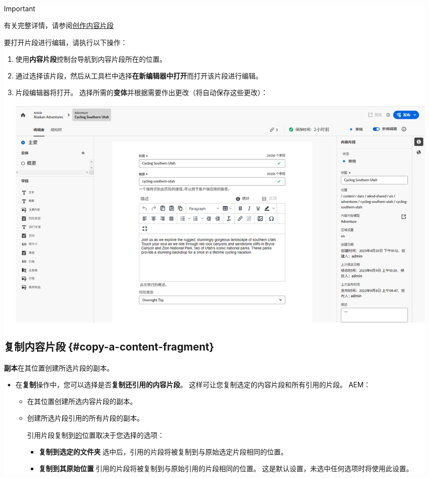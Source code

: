 >[!IMPORTANT]
>
>有关完整详情，请参阅[创作内容片段](/help/sites-cloud/administering/content-fragments/authoring.md)

要打开片段进行编辑，请执行以下操作：

1. 使用&#x200B;**内容片段**&#x200B;控制台导航到内容片段所在的位置。
1. 通过选择该片段，然后从工具栏中选择&#x200B;**在新编辑器中打开**&#x200B;而打开该片段进行编辑。

1. 片段编辑器将打开。 选择所需的&#x200B;**变体**&#x200B;并根据需要作出更改（将自动保存这些更改）：

   ![片段编辑器](assets/cf-managing-editor.png)

## 复制内容片段 {#copy-a-content-fragment}





**副本**&#x200B;在其位置创建所选片段的副本。

* 在&#x200B;**复制**&#x200B;操作中，您可以选择是否&#x200B;**复制还引用的内容片段**。 这样可让您复制选定的内容片段和所有引用的片段。 AEM：

   * 在其位置创建所选内容片段的副本。
   * 创建所选片段引用的所有片段的副本。

     引用片段复制到[的](#locations-that-the-referenced-fragments-are-copied-to)位置取决于您选择的选项：

      * **复制到选定的文件夹**
选中后，引用的片段将被复制到与原始选定片段相同的位置。

      * **复制到其原始位置**
引用的片段将被复制到与原始引用的片段相同的位置。 这是默认设置，未选中任何选项时将使用此设置。
